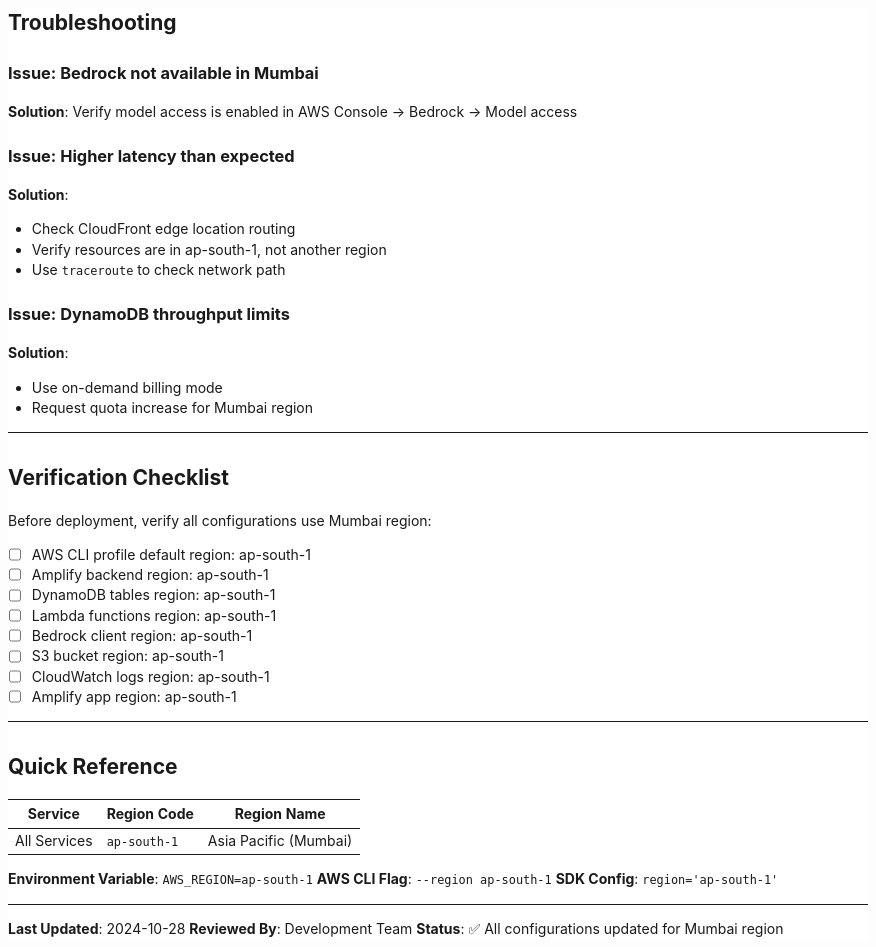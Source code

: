 
## Troubleshooting

### Issue: Bedrock not available in Mumbai
**Solution**: Verify model access is enabled in AWS Console → Bedrock → Model access

### Issue: Higher latency than expected
**Solution**:
- Check CloudFront edge location routing
- Verify resources are in ap-south-1, not another region
- Use `traceroute` to check network path

### Issue: DynamoDB throughput limits
**Solution**:
- Use on-demand billing mode
- Request quota increase for Mumbai region

---

## Verification Checklist

Before deployment, verify all configurations use Mumbai region:

- [ ] AWS CLI profile default region: ap-south-1
- [ ] Amplify backend region: ap-south-1
- [ ] DynamoDB tables region: ap-south-1
- [ ] Lambda functions region: ap-south-1
- [ ] Bedrock client region: ap-south-1
- [ ] S3 bucket region: ap-south-1
- [ ] CloudWatch logs region: ap-south-1
- [ ] Amplify app region: ap-south-1

---

## Quick Reference

| Service | Region Code | Region Name |
|---------|-------------|-------------|
| All Services | `ap-south-1` | Asia Pacific (Mumbai) |

**Environment Variable**: `AWS_REGION=ap-south-1`
**AWS CLI Flag**: `--region ap-south-1`
**SDK Config**: `region='ap-south-1'`

---

**Last Updated**: 2024-10-28
**Reviewed By**: Development Team
**Status**: ✅ All configurations updated for Mumbai region
